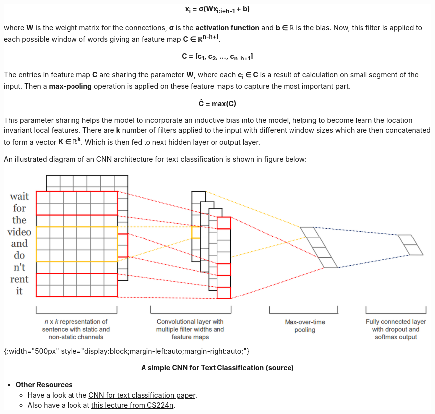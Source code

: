 <div style="text-align: center;">
<span class="math"><b>x<sub>i</sub> = &sigma;(Wx<sub>i:i+h-1</sub> + b)</b></span>
</div>


where **W** is the weight matrix for the connections, <span class="math"><b>&sigma;</b></span> is the **activation function** and <span class="math"><b>b &isin; &#x211D;</b></span> is the bias. Now, this filter is applied to each possible window of words giving an feature map <span class="math"><b>C &isin; &#x211D;<sup>n-h+1</sup></b></span>.

<div style="text-align: center;">
<span class="math"><b>C = [c<sub>1</sub>, c<sub>2</sub>, ..., c<sub>n-h+1</sub>]</b></span>
</div>



The entries in feature map **C** are sharing the parameter **W**, where each <span class="math"><b>c<sub>i</sub> &isin; C</b></span> is a result of calculation on small segment of the input. Then a **max-pooling** operation is applied on these feature maps to capture the most important part.

<div style="text-align: center;">
<span class="math"><b>&#264; = max(C)</b></span>
</div>



This parameter sharing helps the model to incorporate an inductive bias into the model, helping to become learn the location invariant local features. There are **k** number of filters applied to the input with different window sizes which are then concatenated to form a vector <span class="math"><b>K &isin; &#x211D;<sup>k</sup></b></span>. Which is then fed to next hidden layer or output layer.

An illustrated diagram of an CNN architecture for text classification is shown in figure below:

![CNN](/assets/nlp-dl/cnn.png){:width="500px" style="display:block;margin-left:auto;margin-right:auto;"}
<div style="text-align: center;"><b>A simple CNN for Text Classification <a href="https://www.aclweb.org/anthology/D14-1181.pdf">(source)</a></b></div>

- **Other Resources**
    - Have a look at the [CNN for text classification paper](https://www.aclweb.org/anthology/D14-1181.pdf).
    - Also have a look at [this lecture from CS224n](https://web.stanford.edu/class/archive/cs/cs224n/cs224n.1194/slides/cs224n-2019-lecture11-convnets.pdf).
